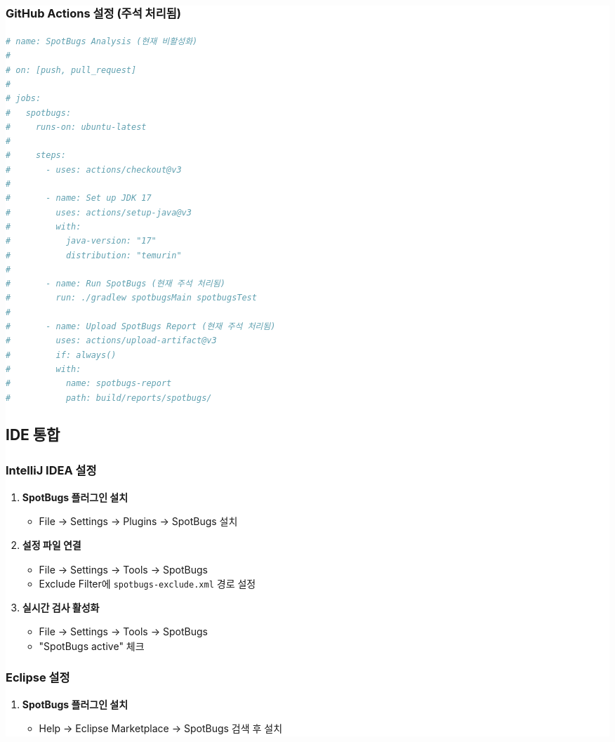 ### GitHub Actions 설정 (주석 처리됨)

```yaml
# name: SpotBugs Analysis (현재 비활성화)
#
# on: [push, pull_request]
#
# jobs:
#   spotbugs:
#     runs-on: ubuntu-latest
#
#     steps:
#       - uses: actions/checkout@v3
#
#       - name: Set up JDK 17
#         uses: actions/setup-java@v3
#         with:
#           java-version: "17"
#           distribution: "temurin"
#
#       - name: Run SpotBugs (현재 주석 처리됨)
#         run: ./gradlew spotbugsMain spotbugsTest
#
#       - name: Upload SpotBugs Report (현재 주석 처리됨)
#         uses: actions/upload-artifact@v3
#         if: always()
#         with:
#           name: spotbugs-report
#           path: build/reports/spotbugs/
```

## IDE 통합

### IntelliJ IDEA 설정

1. **SpotBugs 플러그인 설치**

   - File → Settings → Plugins → SpotBugs 설치

2. **설정 파일 연결**

   - File → Settings → Tools → SpotBugs
   - Exclude Filter에 `spotbugs-exclude.xml` 경로 설정

3. **실시간 검사 활성화**
   - File → Settings → Tools → SpotBugs
   - "SpotBugs active" 체크

### Eclipse 설정

1. **SpotBugs 플러그인 설치**

   - Help → Eclipse Marketplace → SpotBugs 검색 후 설치
